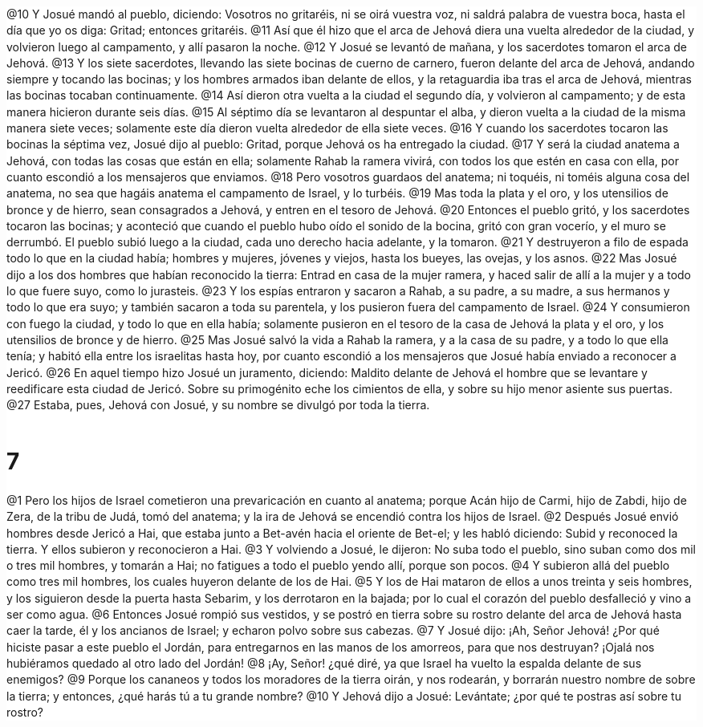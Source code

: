 @10 Y Josué mandó al pueblo, diciendo: Vosotros no gritaréis, ni se oirá vuestra voz, ni saldrá palabra de vuestra boca, hasta el día que yo os diga: Gritad; entonces gritaréis.
@11 Así que él hizo que el arca de Jehová diera una vuelta alrededor de la ciudad, y volvieron luego al campamento, y allí pasaron la noche.
@12 Y Josué se levantó de mañana, y los sacerdotes tomaron el arca de Jehová.
@13 Y los siete sacerdotes, llevando las siete bocinas de cuerno de carnero, fueron delante del arca de Jehová, andando siempre y tocando las bocinas; y los hombres armados iban delante de ellos, y la retaguardia iba tras el arca de Jehová, mientras las bocinas tocaban continuamente.
@14 Así dieron otra vuelta a la ciudad el segundo día, y volvieron al campamento; y de esta manera hicieron durante seis días.
@15 Al séptimo día se levantaron al despuntar el alba, y dieron vuelta a la ciudad de la misma manera siete veces; solamente este día dieron vuelta alrededor de ella siete veces.
@16 Y cuando los sacerdotes tocaron las bocinas la séptima vez, Josué dijo al pueblo: Gritad, porque Jehová os ha entregado la ciudad.
@17 Y será la ciudad anatema a Jehová, con todas las cosas que están en ella; solamente Rahab la ramera vivirá, con todos los que estén en casa con ella, por cuanto escondió a los mensajeros que enviamos.
@18 Pero vosotros guardaos del anatema; ni toquéis, ni toméis alguna cosa del anatema, no sea que hagáis anatema el campamento de Israel, y lo turbéis.
@19 Mas toda la plata y el oro, y los utensilios de bronce y de hierro, sean consagrados a Jehová, y entren en el tesoro de Jehová.
@20 Entonces el pueblo gritó, y los sacerdotes tocaron las bocinas; y aconteció que cuando el pueblo hubo oído el sonido de la bocina, gritó con gran vocerío, y el muro se derrumbó. El pueblo subió luego a la ciudad, cada uno derecho hacia adelante, y la tomaron.
@21 Y destruyeron a filo de espada todo lo que en la ciudad había; hombres y mujeres, jóvenes y viejos, hasta los bueyes, las ovejas, y los asnos.
@22 Mas Josué dijo a los dos hombres que habían reconocido la tierra: Entrad en casa de la mujer ramera, y haced salir de allí a la mujer y a todo lo que fuere suyo, como lo jurasteis.
@23 Y los espías entraron y sacaron a Rahab, a su padre, a su madre, a sus hermanos y todo lo que era suyo; y también sacaron a toda su parentela, y los pusieron fuera del campamento de Israel.
@24 Y consumieron con fuego la ciudad, y todo lo que en ella había; solamente pusieron en el tesoro de la casa de Jehová la plata y el oro, y los utensilios de bronce y de hierro.
@25 Mas Josué salvó la vida a Rahab la ramera, y a la casa de su padre, y a todo lo que ella tenía; y habitó ella entre los israelitas hasta hoy, por cuanto escondió a los mensajeros que Josué había enviado a reconocer a Jericó.
@26 En aquel tiempo hizo Josué un juramento, diciendo: Maldito delante de Jehová el hombre que se levantare y reedificare esta ciudad de Jericó. Sobre su primogénito eche los cimientos de ella, y sobre su hijo menor asiente sus puertas.
@27 Estaba, pues, Jehová con Josué, y su nombre se divulgó por toda la tierra.

# 7
@1 Pero los hijos de Israel cometieron una prevaricación en cuanto al anatema; porque Acán hijo de Carmi, hijo de Zabdi, hijo de Zera, de la tribu de Judá, tomó del anatema; y la ira de Jehová se encendió contra los hijos de Israel.
@2 Después Josué envió hombres desde Jericó a Hai, que estaba junto a Bet-avén hacia el oriente de Bet-el; y les habló diciendo: Subid y reconoced la tierra. Y ellos subieron y reconocieron a Hai.
@3 Y volviendo a Josué, le dijeron: No suba todo el pueblo, sino suban como dos mil o tres mil hombres, y tomarán a Hai; no fatigues a todo el pueblo yendo allí, porque son pocos.
@4 Y subieron allá del pueblo como tres mil hombres, los cuales huyeron delante de los de Hai.
@5 Y los de Hai mataron de ellos a unos treinta y seis hombres, y los siguieron desde la puerta hasta Sebarim, y los derrotaron en la bajada; por lo cual el corazón del pueblo desfalleció y vino a ser como agua.
@6 Entonces Josué rompió sus vestidos, y se postró en tierra sobre su rostro delante del arca de Jehová hasta caer la tarde, él y los ancianos de Israel; y echaron polvo sobre sus cabezas.
@7 Y Josué dijo: ¡Ah, Señor Jehová! ¿Por qué hiciste pasar a este pueblo el Jordán, para entregarnos en las manos de los amorreos, para que nos destruyan? ¡Ojalá nos hubiéramos quedado al otro lado del Jordán!
@8 ¡Ay, Señor! ¿qué diré, ya que Israel ha vuelto la espalda delante de sus enemigos?
@9 Porque los cananeos y todos los moradores de la tierra oirán, y nos rodearán, y borrarán nuestro nombre de sobre la tierra; y entonces, ¿qué harás tú a tu grande nombre?
@10 Y Jehová dijo a Josué: Levántate; ¿por qué te postras así sobre tu rostro?